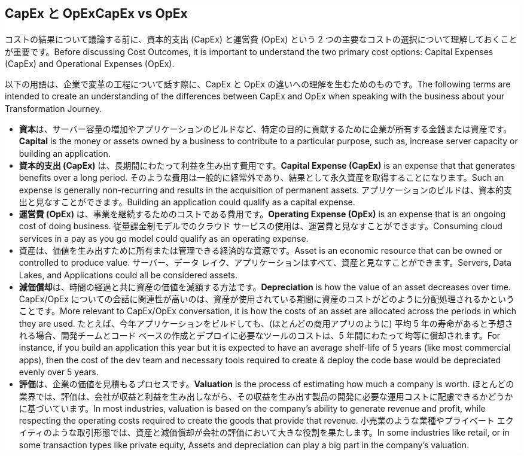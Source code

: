 ## <a name="capex-vs-opex"></a><span data-ttu-id="46c6c-170">CapEx と OpEx</span><span class="sxs-lookup"><span data-stu-id="46c6c-170">CapEx vs OpEx</span></span>

<span data-ttu-id="46c6c-171">コストの結果について議論する前に、資本的支出 (CapEx) と運営費 (OpEx) という 2 つの主要なコストの選択について理解しておくことが重要です。</span><span class="sxs-lookup"><span data-stu-id="46c6c-171">Before discussing Cost Outcomes, it is important to understand the two primary cost options: Capital Expenses (CapEx) and Operational Expenses (OpEx).</span></span>

<span data-ttu-id="46c6c-172">以下の用語は、企業で変革の工程について話す際に、CapEx と OpEx の違いへの理解を生むためのものです。</span><span class="sxs-lookup"><span data-stu-id="46c6c-172">The following terms are intended to create an understanding of the differences between CapEx and OpEx when speaking with the business about your Transformation Journey.</span></span>

* <span data-ttu-id="46c6c-173">**資本**は、サーバー容量の増加やアプリケーションのビルドなど、特定の目的に貢献するために企業が所有する金銭または資産です。</span><span class="sxs-lookup"><span data-stu-id="46c6c-173">**Capital** is the money or assets owned by a business to contribute to a particular purpose, such as, increase server capacity or building an application.</span></span>
* <span data-ttu-id="46c6c-174">**資本的支出 (CapEx)** は、長期間にわたって利益を生み出す費用です。</span><span class="sxs-lookup"><span data-stu-id="46c6c-174">**Capital Expense (CapEx)** is an expense that that generates benefits over a long period.</span></span> <span data-ttu-id="46c6c-175">そのような費用は一般的に経常外であり、結果として永久資産を取得することになります。</span><span class="sxs-lookup"><span data-stu-id="46c6c-175">Such an expense is generally non-recurring and results in the acquisition of permanent assets.</span></span> <span data-ttu-id="46c6c-176">アプリケーションのビルドは、資本的支出と見なすことができます。</span><span class="sxs-lookup"><span data-stu-id="46c6c-176">Building an application could qualify as a capital expense.</span></span>
* <span data-ttu-id="46c6c-177">**運営費 (OpEx)** は、事業を継続するためのコストである費用です。</span><span class="sxs-lookup"><span data-stu-id="46c6c-177">**Operating Expense (OpEx)** is an expense that is an ongoing cost of doing business.</span></span> <span data-ttu-id="46c6c-178">従量課金制モデルでのクラウド サービスの使用は、運営費と見なすことができます。</span><span class="sxs-lookup"><span data-stu-id="46c6c-178">Consuming cloud services in a pay as you go model could qualify as an operating expense.</span></span>
* <span data-ttu-id="46c6c-179">資産は、価値を生み出すために所有または管理できる経済的な資源です。</span><span class="sxs-lookup"><span data-stu-id="46c6c-179">Asset is an economic resource that can be owned or controlled to produce value.</span></span> <span data-ttu-id="46c6c-180">サーバー、データ レイク、アプリケーションはすべて、資産と見なすことができます。</span><span class="sxs-lookup"><span data-stu-id="46c6c-180">Servers, Data Lakes, and Applications could all be considered assets.</span></span>
* <span data-ttu-id="46c6c-181">**減価償却**は、時間の経過と共に資産の価値を減額する方法です。</span><span class="sxs-lookup"><span data-stu-id="46c6c-181">**Depreciation** is how the value of an asset decreases over time.</span></span> <span data-ttu-id="46c6c-182">CapEx/OpEx についての会話に関連性が高いのは、資産が使用されている期間に資産のコストがどのように分配処理されるかということです。</span><span class="sxs-lookup"><span data-stu-id="46c6c-182">More relevant to CapEx/OpEx conversation, it is how the costs of an asset are allocated across the periods in which they are used.</span></span> <span data-ttu-id="46c6c-183">たとえば、今年アプリケーションをビルドしても、(ほとんどの商用アプリのように) 平均 5 年の寿命があると予想される場合、開発チームとコード ベースの作成とデプロイに必要なツールのコストは、5 年間にわたって均等に償却されます。</span><span class="sxs-lookup"><span data-stu-id="46c6c-183">For instance, if you build an application this year but it is expected to have an average shelf-life of 5 years (like most commercial apps), then the cost of the dev team and necessary tools required to create & deploy the code base would be depreciated evenly over 5 years.</span></span>
* <span data-ttu-id="46c6c-184">**評価**は、企業の価値を見積もるプロセスです。</span><span class="sxs-lookup"><span data-stu-id="46c6c-184">**Valuation** is the process of estimating how much a company is worth.</span></span> <span data-ttu-id="46c6c-185">ほとんどの業界では、評価は、会社が収益と利益を生み出しながら、その収益を生み出す製品の開発に必要な運用コストに配慮できるかどうかに基づいています。</span><span class="sxs-lookup"><span data-stu-id="46c6c-185">In most industries, valuation is based on the company’s ability to generate revenue and profit, while respecting the operating costs required to create the goods that provide that revenue.</span></span> <span data-ttu-id="46c6c-186">小売業のような業種やプライベート エクイティのような取引形態では、資産と減価償却が会社の評価において大きな役割を果たします。</span><span class="sxs-lookup"><span data-stu-id="46c6c-186">In some industries like retail, or in some transaction types like private equity, Assets and depreciation can play a big part in the company’s valuation.</span></span>
